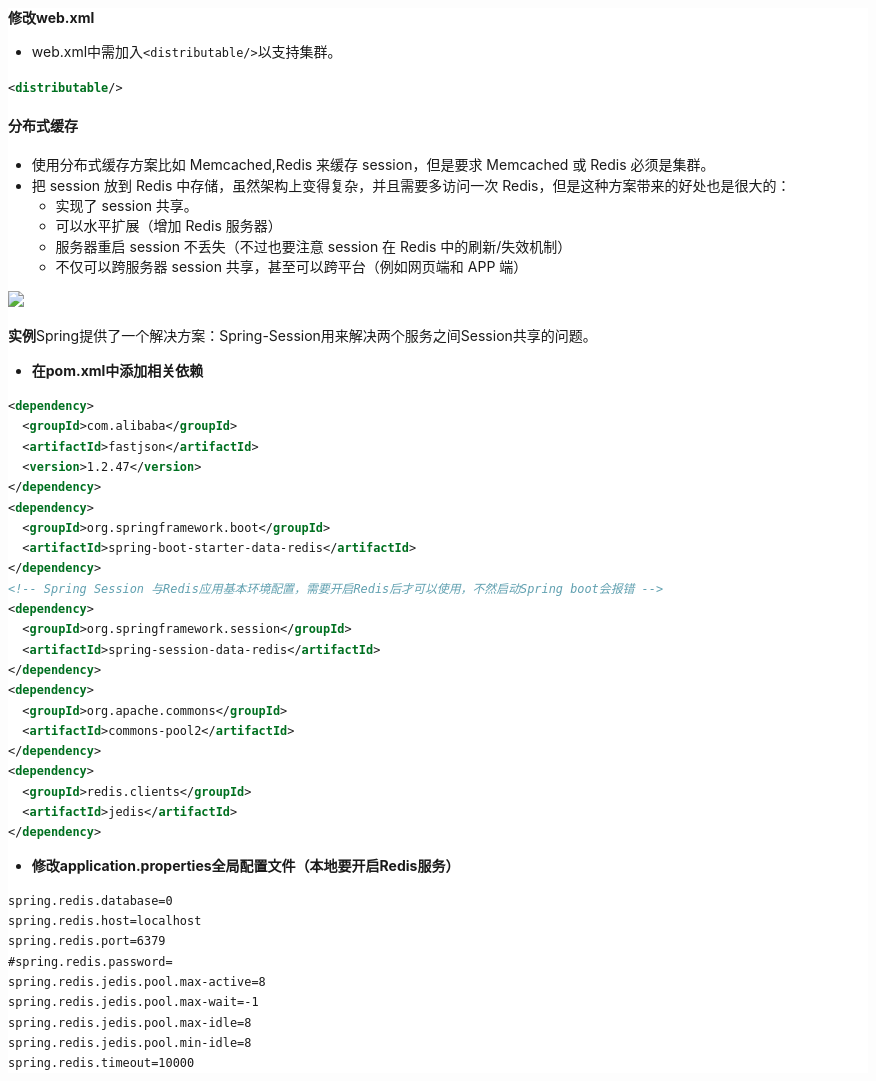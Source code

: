 **修改web.xml**

- web.xml中需加入`<distributable/>`以支持集群。

```xml
<distributable/>
```

#### 分布式缓存

- 使用分布式缓存方案比如 Memcached,Redis 来缓存 session，但是要求 Memcached 或 Redis 必须是集群。
- 把 session 放到 Redis 中存储，虽然架构上变得复杂，并且需要多访问一次 Redis，但是这种方案带来的好处也是很大的：
  - 实现了 session 共享。
  - 可以水平扩展（增加 Redis 服务器）
  - 服务器重启 session 不丢失（不过也要注意 session 在 Redis 中的刷新/失效机制）
  - 不仅可以跨服务器 session 共享，甚至可以跨平台（例如网页端和 APP 端）

![](https://raw.githubusercontent.com/LuShan123888/Files/main/Pictures/2021-03-31-1-20210331214312505.png)

**实例**Spring提供了一个解决方案：Spring-Session用来解决两个服务之间Session共享的问题。

- **在pom.xml中添加相关依赖**

```xml
<dependency>
  <groupId>com.alibaba</groupId>
  <artifactId>fastjson</artifactId>
  <version>1.2.47</version>
</dependency>
<dependency>
  <groupId>org.springframework.boot</groupId>
  <artifactId>spring-boot-starter-data-redis</artifactId>
</dependency>
<!-- Spring Session 与Redis应用基本环境配置，需要开启Redis后才可以使用，不然启动Spring boot会报错 -->
<dependency>
  <groupId>org.springframework.session</groupId>
  <artifactId>spring-session-data-redis</artifactId>
</dependency>
<dependency>
  <groupId>org.apache.commons</groupId>
  <artifactId>commons-pool2</artifactId>
</dependency>
<dependency>
  <groupId>redis.clients</groupId>
  <artifactId>jedis</artifactId>
</dependency>
```

- **修改application.properties全局配置文件（本地要开启Redis服务）**

```properties
spring.redis.database=0
spring.redis.host=localhost
spring.redis.port=6379
#spring.redis.password=
spring.redis.jedis.pool.max-active=8
spring.redis.jedis.pool.max-wait=-1
spring.redis.jedis.pool.max-idle=8
spring.redis.jedis.pool.min-idle=8
spring.redis.timeout=10000
```
